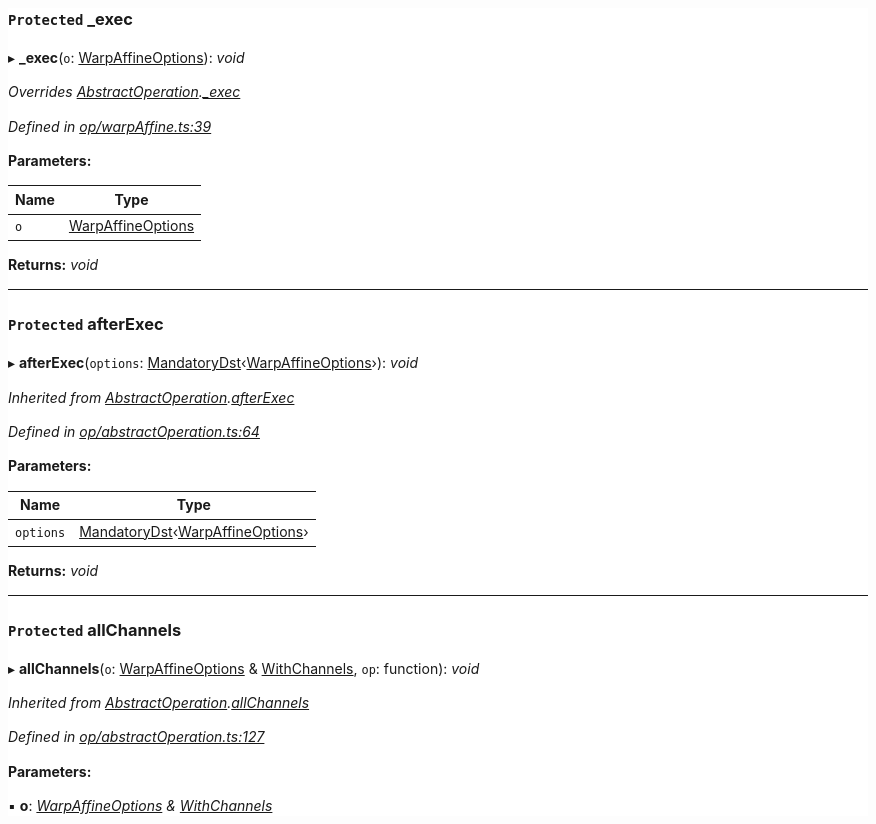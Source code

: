 ### `Protected` _exec

▸ **_exec**(`o`: [WarpAffineOptions](../interfaces/_op_warpaffine_.warpaffineoptions.md)): *void*

*Overrides [AbstractOperation](_op_abstractoperation_.abstractoperation.md).[_exec](_op_abstractoperation_.abstractoperation.md#protected-abstract-_exec)*

*Defined in [op/warpAffine.ts:39](https://github.com/cancerberoSgx/mirada/blob/3544b58/ojos/src/op/warpAffine.ts#L39)*

**Parameters:**

Name | Type |
------ | ------ |
`o` | [WarpAffineOptions](../interfaces/_op_warpaffine_.warpaffineoptions.md) |

**Returns:** *void*

___

### `Protected` afterExec

▸ **afterExec**(`options`: [MandatoryDst](../modules/_op_abstractoperation_.md#mandatorydst)‹[WarpAffineOptions](../interfaces/_op_warpaffine_.warpaffineoptions.md)›): *void*

*Inherited from [AbstractOperation](_op_abstractoperation_.abstractoperation.md).[afterExec](_op_abstractoperation_.abstractoperation.md#protected-afterexec)*

*Defined in [op/abstractOperation.ts:64](https://github.com/cancerberoSgx/mirada/blob/3544b58/ojos/src/op/abstractOperation.ts#L64)*

**Parameters:**

Name | Type |
------ | ------ |
`options` | [MandatoryDst](../modules/_op_abstractoperation_.md#mandatorydst)‹[WarpAffineOptions](../interfaces/_op_warpaffine_.warpaffineoptions.md)› |

**Returns:** *void*

___

### `Protected` allChannels

▸ **allChannels**(`o`: [WarpAffineOptions](../interfaces/_op_warpaffine_.warpaffineoptions.md) & [WithChannels](../interfaces/_op_types_.withchannels.md), `op`: function): *void*

*Inherited from [AbstractOperation](_op_abstractoperation_.abstractoperation.md).[allChannels](_op_abstractoperation_.abstractoperation.md#protected-allchannels)*

*Defined in [op/abstractOperation.ts:127](https://github.com/cancerberoSgx/mirada/blob/3544b58/ojos/src/op/abstractOperation.ts#L127)*

**Parameters:**

▪ **o**: *[WarpAffineOptions](../interfaces/_op_warpaffine_.warpaffineoptions.md) & [WithChannels](../interfaces/_op_types_.withchannels.md)*
